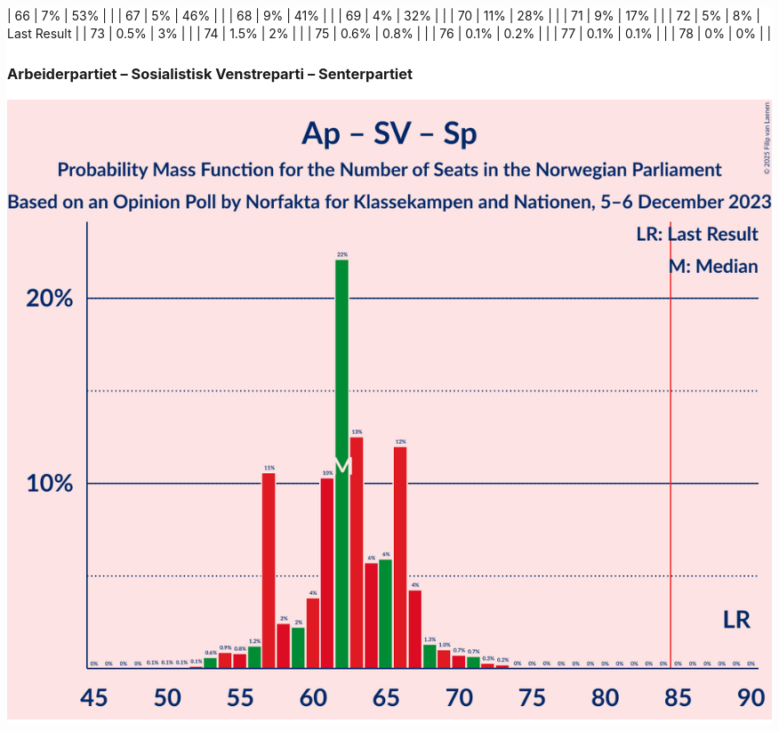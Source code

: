 | 66 | 7% | 53% |  |
| 67 | 5% | 46% |  |
| 68 | 9% | 41% |  |
| 69 | 4% | 32% |  |
| 70 | 11% | 28% |  |
| 71 | 9% | 17% |  |
| 72 | 5% | 8% | Last Result |
| 73 | 0.5% | 3% |  |
| 74 | 1.5% | 2% |  |
| 75 | 0.6% | 0.8% |  |
| 76 | 0.1% | 0.2% |  |
| 77 | 0.1% | 0.1% |  |
| 78 | 0% | 0% |  |

### Arbeiderpartiet – Sosialistisk Venstreparti – Senterpartiet

![Graph with seats probability mass function not yet produced](2023-12-06-Norfakta-coalitions-seats-pmf-ap–sv–sp.png "Seats Probability Mass Function")
